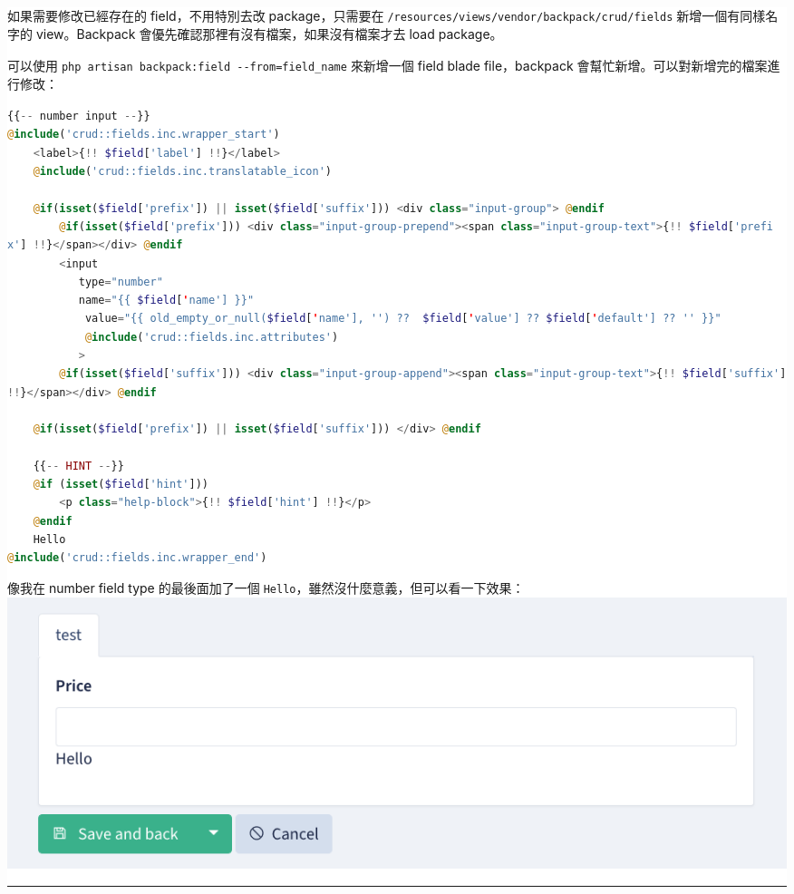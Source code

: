如果需要修改已經存在的 field，不用特別去改 package，只需要在 `/resources/views/vendor/backpack/crud/fields` 新增一個有同樣名字的 view。Backpack 會優先確認那裡有沒有檔案，如果沒有檔案才去 load package。

可以使用 `php artisan backpack:field --from=field_name` 來新增一個 field blade file，backpack 會幫忙新增。可以對新增完的檔案進行修改：
```php
{{-- number input --}}  
@include('crud::fields.inc.wrapper_start')  
    <label>{!! $field['label'] !!}</label>  
    @include('crud::fields.inc.translatable_icon')  
  
    @if(isset($field['prefix']) || isset($field['suffix'])) <div class="input-group"> @endif  
        @if(isset($field['prefix'])) <div class="input-group-prepend"><span class="input-group-text">{!! $field['prefix'] !!}</span></div> @endif  
        <input  
           type="number"  
           name="{{ $field['name'] }}"  
            value="{{ old_empty_or_null($field['name'], '') ??  $field['value'] ?? $field['default'] ?? '' }}"  
            @include('crud::fields.inc.attributes')  
           >  
        @if(isset($field['suffix'])) <div class="input-group-append"><span class="input-group-text">{!! $field['suffix'] !!}</span></div> @endif  
  
    @if(isset($field['prefix']) || isset($field['suffix'])) </div> @endif  
  
    {{-- HINT --}}  
    @if (isset($field['hint']))  
        <p class="help-block">{!! $field['hint'] !!}</p>  
    @endif  
    Hello  
@include('crud::fields.inc.wrapper_end')
```
像我在 number field type 的最後面加了一個 `Hello`，雖然沒什麼意義，但可以看一下效果：
![number field type 的最後面加了一個 `Hello`](12.png)

---
